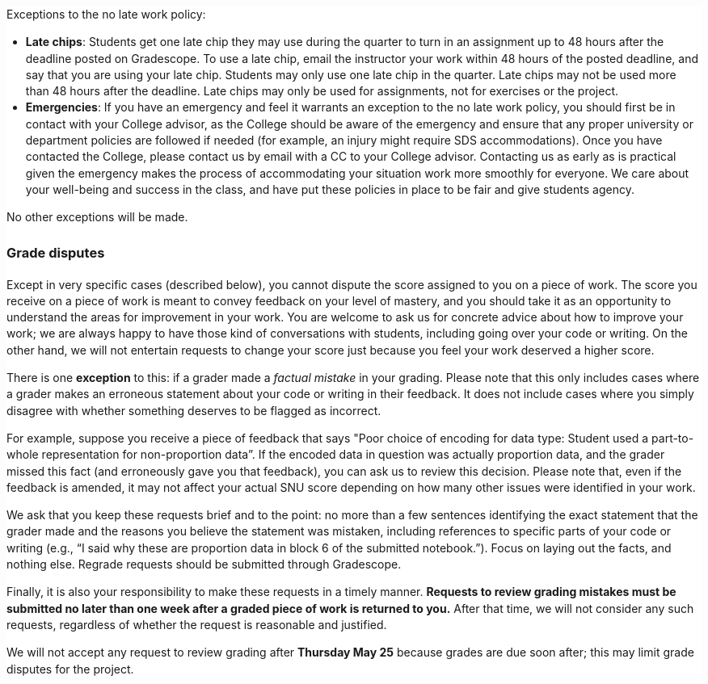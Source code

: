 Exceptions to the no late work policy:

- **Late chips**: Students get one late chip they may use during the quarter to turn in an assignment up to 48 hours after the deadline posted on Gradescope. To use a late chip, email the instructor your work within 48 hours of the posted deadline, and say that you are using your late chip. Students may only use one late chip in the quarter. Late chips may not be used more than 48 hours after the deadline. Late chips may only be used for assignments, not for exercises or the project.
- **Emergencies**: If you have an emergency and feel it warrants an exception to the no late work policy, you should first be in contact with your College advisor, as the College should be aware of the emergency and ensure that any proper university or department policies are followed if needed (for example, an injury might require SDS accommodations). Once you have contacted the College, please contact us by email with a CC to your College advisor. Contacting us as early as is practical given the emergency makes the process of accommodating your situation work more smoothly for everyone. We care about your well-being and success in the class, and have put these policies in place to be fair and give students agency.

No other exceptions will be made.

### Grade disputes

Except in very specific cases (described below), you cannot dispute the score assigned to you on a piece of work. The score you receive on a piece of work is meant to convey feedback on your level of mastery, and you should take it as an opportunity to understand the areas for improvement in your work. You are welcome to ask us for concrete advice about how to improve your work; we are always happy to have those kind of conversations with students, including going over your code or writing. On the other hand, we will not entertain requests to change your score just because you feel your work deserved a higher score.

There is one **exception** to this: if a grader made a *factual mistake* in your grading. Please note that this only includes cases where a grader makes an erroneous statement about your code or writing in their feedback. It does not include cases where you simply disagree with whether something deserves to be flagged as incorrect.

For example, suppose you receive a piece of feedback that says "Poor choice of encoding for data type: Student used a part-to-whole representation for non-proportion data”. If the encoded data in question was actually proportion data, and the grader missed this fact (and erroneously gave you that feedback), you can ask us to review this decision. Please note that, even if the feedback is amended, it may not affect your actual SNU score depending on how many other issues were identified in your work.

We ask that you keep these requests brief and to the point: no more than a few sentences identifying the exact statement that the grader made and the reasons you believe the statement was mistaken, including references to specific parts of your code or writing (e.g., “I said why these are proportion data in block 6 of the submitted notebook.”). Focus on laying out the facts, and nothing else. Regrade requests should be submitted through Gradescope.

Finally, it is also your responsibility to make these requests in a timely manner. **Requests to review grading mistakes must be submitted no later than one week after a graded piece of work is returned to you.** After that time, we will not consider any such requests, regardless of whether the request is reasonable and justified. 

We will not accept any request to review grading after **Thursday May 25** because grades are due soon after; this may limit grade disputes for the project.

